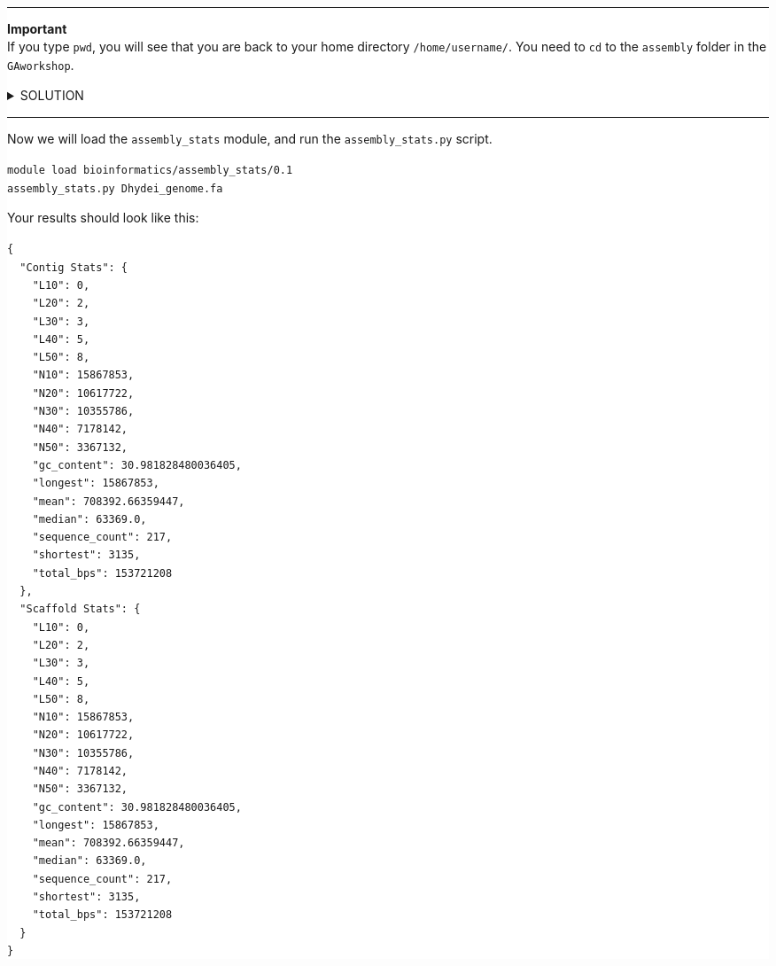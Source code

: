 
---
**Important**   
If you type `pwd`, you will see that you are back to your home directory `/home/username/`. You need to `cd` to the `assembly` folder in the `GAworkshop`. 

<details><summary>SOLUTION</summary></details>

---

Now we will load the `assembly_stats` module, and run the `assembly_stats.py` script. 


	module load bioinformatics/assembly_stats/0.1
	assembly_stats.py Dhydei_genome.fa

Your results should look like this:

```
{
  "Contig Stats": {
    "L10": 0,
    "L20": 2,
    "L30": 3,
    "L40": 5,
    "L50": 8,
    "N10": 15867853,
    "N20": 10617722,
    "N30": 10355786,
    "N40": 7178142,
    "N50": 3367132,
    "gc_content": 30.981828480036405,
    "longest": 15867853,
    "mean": 708392.66359447,
    "median": 63369.0,
    "sequence_count": 217,
    "shortest": 3135,
    "total_bps": 153721208
  },
  "Scaffold Stats": {
    "L10": 0,
    "L20": 2,
    "L30": 3,
    "L40": 5,
    "L50": 8,
    "N10": 15867853,
    "N20": 10617722,
    "N30": 10355786,
    "N40": 7178142,
    "N50": 3367132,
    "gc_content": 30.981828480036405,
    "longest": 15867853,
    "mean": 708392.66359447,
    "median": 63369.0,
    "sequence_count": 217,
    "shortest": 3135,
    "total_bps": 153721208
  }
}
```
